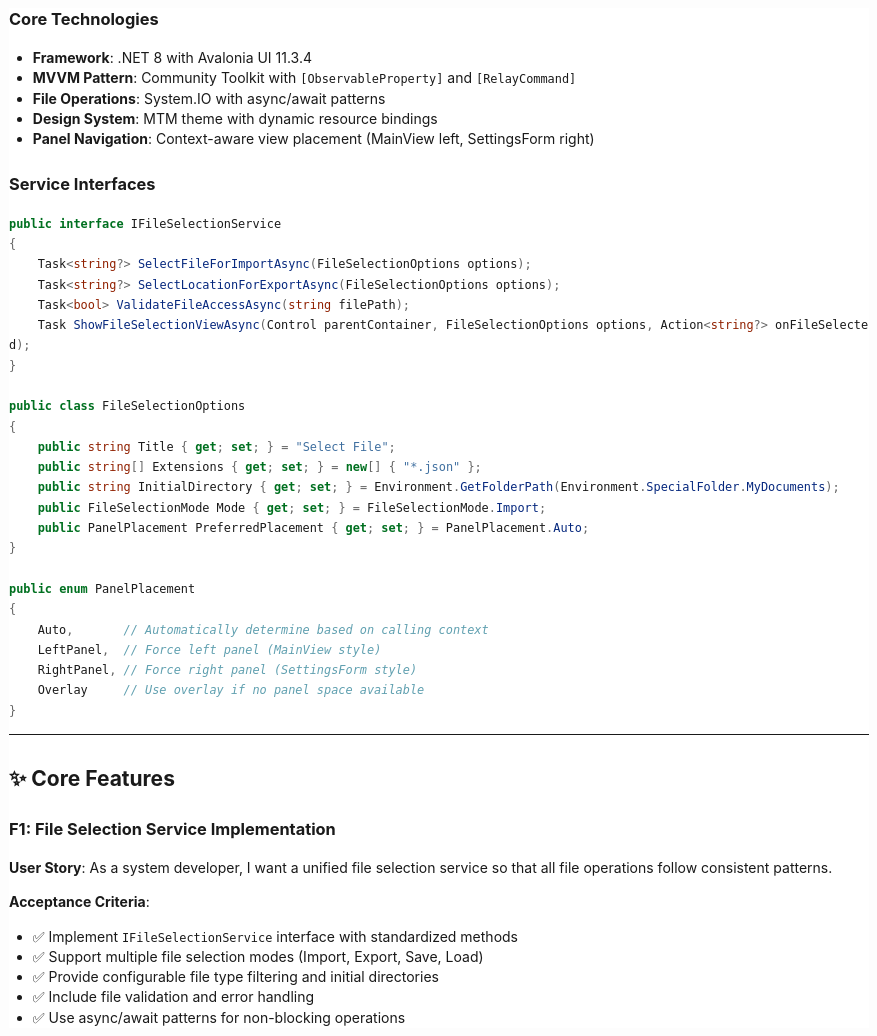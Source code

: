### Core Technologies
- **Framework**: .NET 8 with Avalonia UI 11.3.4
- **MVVM Pattern**: Community Toolkit with `[ObservableProperty]` and `[RelayCommand]`
- **File Operations**: System.IO with async/await patterns
- **Design System**: MTM theme with dynamic resource bindings
- **Panel Navigation**: Context-aware view placement (MainView left, SettingsForm right)

### Service Interfaces
```csharp
public interface IFileSelectionService
{
    Task<string?> SelectFileForImportAsync(FileSelectionOptions options);
    Task<string?> SelectLocationForExportAsync(FileSelectionOptions options);
    Task<bool> ValidateFileAccessAsync(string filePath);
    Task ShowFileSelectionViewAsync(Control parentContainer, FileSelectionOptions options, Action<string?> onFileSelected);
}

public class FileSelectionOptions
{
    public string Title { get; set; } = "Select File";
    public string[] Extensions { get; set; } = new[] { "*.json" };
    public string InitialDirectory { get; set; } = Environment.GetFolderPath(Environment.SpecialFolder.MyDocuments);
    public FileSelectionMode Mode { get; set; } = FileSelectionMode.Import;
    public PanelPlacement PreferredPlacement { get; set; } = PanelPlacement.Auto;
}

public enum PanelPlacement
{
    Auto,       // Automatically determine based on calling context
    LeftPanel,  // Force left panel (MainView style)
    RightPanel, // Force right panel (SettingsForm style) 
    Overlay     // Use overlay if no panel space available
}
```

---

## ✨ Core Features

### F1: File Selection Service Implementation
**User Story**: As a system developer, I want a unified file selection service so that all file operations follow consistent patterns.

**Acceptance Criteria**:
- ✅ Implement `IFileSelectionService` interface with standardized methods
- ✅ Support multiple file selection modes (Import, Export, Save, Load)
- ✅ Provide configurable file type filtering and initial directories
- ✅ Include file validation and error handling
- ✅ Use async/await patterns for non-blocking operations
